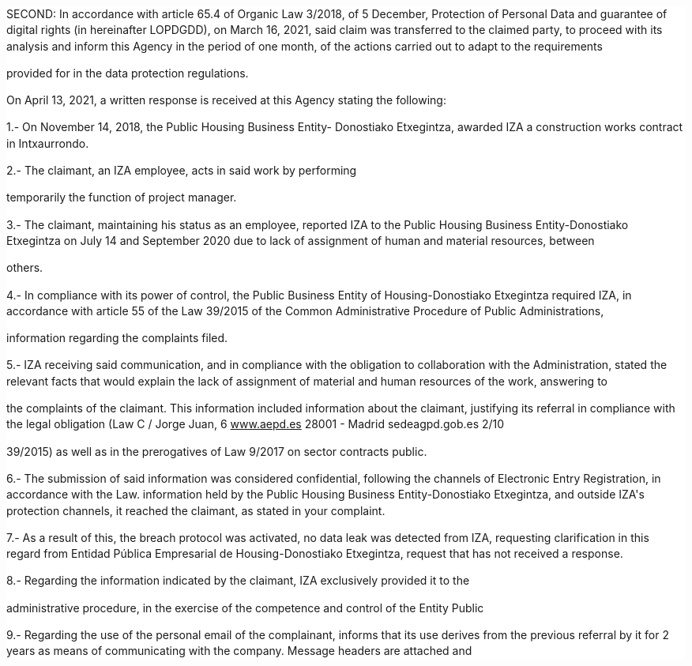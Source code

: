 SECOND: In accordance with article 65.4 of Organic Law 3/2018, of 5
December, Protection of Personal Data and guarantee of digital rights (in
hereinafter LOPDGDD), on March 16, 2021, said claim was transferred to
the claimed party, to proceed with its analysis and inform this Agency in the
period of one month, of the actions carried out to adapt to the requirements

provided for in the data protection regulations.

On April 13, 2021, a written response is received at this Agency
stating the following:

1.- On November 14, 2018, the Public Housing Business Entity-
Donostiako Etxegintza, awarded IZA a construction works contract in
Intxaurrondo.

2.- The claimant, an IZA employee, acts in said work by performing

temporarily the function of project manager.

3.- The claimant, maintaining his status as an employee, reported IZA to the
Public Housing Business Entity-Donostiako Etxegintza on July 14 and
September 2020 due to lack of assignment of human and material resources, between

others.

4.- In compliance with its power of control, the Public Business Entity of
Housing-Donostiako Etxegintza required IZA, in accordance with article 55 of the Law
39/2015 of the Common Administrative Procedure of Public Administrations,

information regarding the complaints filed.

5.- IZA receiving said communication, and in compliance with the obligation to
collaboration with the Administration, stated the relevant facts that would explain
the lack of assignment of material and human resources of the work, answering to

the complaints of the claimant. This information included information about the
claimant, justifying its referral in compliance with the legal obligation (Law
C / Jorge Juan, 6 www.aepd.es
28001 - Madrid sedeagpd.gob.es 2/10

39/2015) as well as in the prerogatives of Law 9/2017 on sector contracts
public.

6.- The submission of said information was considered confidential, following the
channels of Electronic Entry Registration, in accordance with the Law.
information held by the Public Housing Business Entity-Donostiako
Etxegintza, and outside IZA's protection channels, it reached the claimant,
as stated in your complaint.

7.- As a result of this, the breach protocol was activated, no data leak was detected
from IZA, requesting clarification in this regard from Entidad Pública Empresarial de
Housing-Donostiako Etxegintza, request that has not received a response.

8.- Regarding the information indicated by the claimant, IZA exclusively provided it to the

administrative procedure, in the exercise of the competence and control of the Entity
Public

9.- Regarding the use of the personal email of the complainant,
informs that its use derives from the previous referral by it for 2 years as
means of communicating with the company. Message headers are attached and
